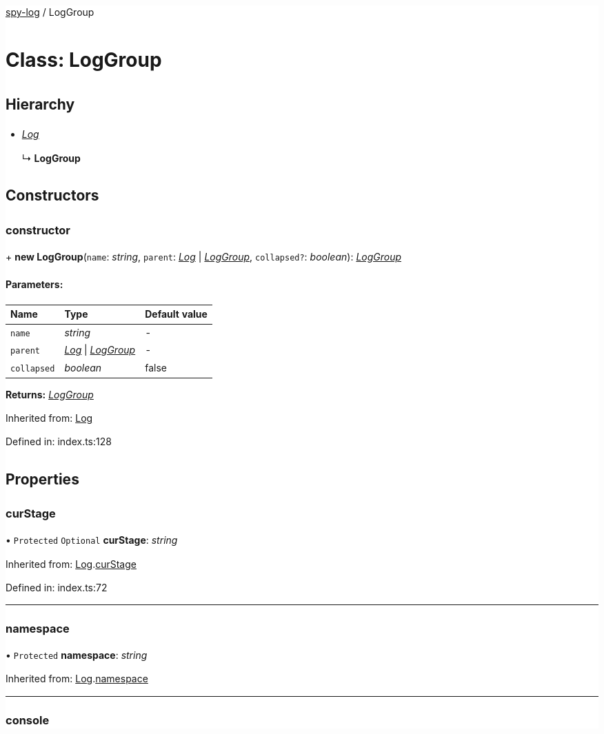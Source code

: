 [spy-log](#readmemd) / LogGroup

# Class: LogGroup

## Hierarchy

- [_Log_](#classeslogmd)

  ↳ **LogGroup**

## Constructors

### constructor

\+ **new LogGroup**(`name`: _string_, `parent`: [_Log_](#classeslogmd) \| [_LogGroup_](#classesloggroupmd), `collapsed?`: _boolean_): [_LogGroup_](#classesloggroupmd)

#### Parameters:

| Name        | Type                                                       | Default value |
| :---------- | :--------------------------------------------------------- | :------------ |
| `name`      | _string_                                                   | -             |
| `parent`    | [_Log_](#classeslogmd) \| [_LogGroup_](#classesloggroupmd) | -             |
| `collapsed` | _boolean_                                                  | false         |

**Returns:** [_LogGroup_](#classesloggroupmd)

Inherited from: [Log](#classeslogmd)

Defined in: index.ts:128

## Properties

### curStage

• `Protected` `Optional` **curStage**: _string_

Inherited from: [Log](#classeslogmd).[curStage](#curstage)

Defined in: index.ts:72

---

### namespace

• `Protected` **namespace**: _string_

Inherited from: [Log](#classeslogmd).[namespace](#namespace)

---

### console
